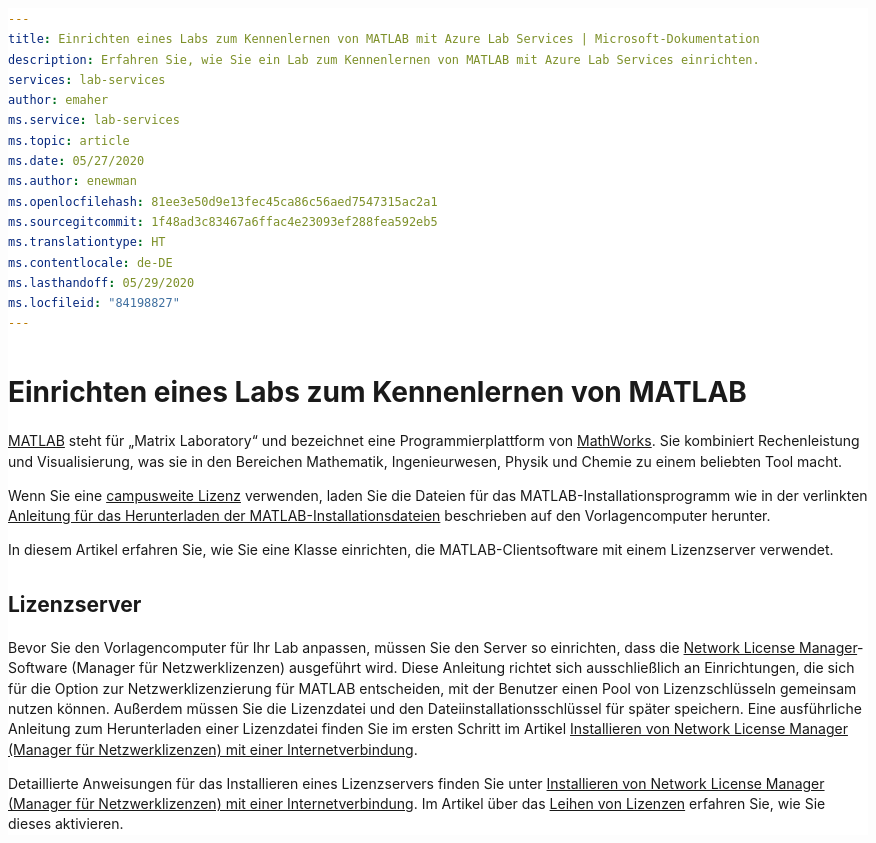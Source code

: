 ```yaml
---
title: Einrichten eines Labs zum Kennenlernen von MATLAB mit Azure Lab Services | Microsoft-Dokumentation
description: Erfahren Sie, wie Sie ein Lab zum Kennenlernen von MATLAB mit Azure Lab Services einrichten.
services: lab-services
author: emaher
ms.service: lab-services
ms.topic: article
ms.date: 05/27/2020
ms.author: enewman
ms.openlocfilehash: 81ee3e50d9e13fec45ca86c56aed7547315ac2a1
ms.sourcegitcommit: 1f48ad3c83467a6ffac4e23093ef288fea592eb5
ms.translationtype: HT
ms.contentlocale: de-DE
ms.lasthandoff: 05/29/2020
ms.locfileid: "84198827"
---
```

# <a name="setup-a-lab-to-teach-matlab"></a>Einrichten eines Labs zum Kennenlernen von MATLAB

[MATLAB](https://www.mathworks.com/products/matlab.html) steht für „Matrix Laboratory“ und bezeichnet eine Programmierplattform von [MathWorks](https://www.mathworks.com/).  Sie kombiniert Rechenleistung und Visualisierung, was sie in den Bereichen Mathematik, Ingenieurwesen, Physik und Chemie zu einem beliebten Tool macht.

Wenn Sie eine [campusweite Lizenz](https://www.mathworks.com/academia/tah-support-program/administrators.html) verwenden, laden Sie die Dateien für das MATLAB-Installationsprogramm wie in der verlinkten [Anleitung für das Herunterladen der MATLAB-Installationsdateien](https://www.mathworks.com/matlabcentral/answers/259632-how-can-i-get-matlab-installation-files-for-use-on-an-offline-machine) beschrieben auf den Vorlagencomputer herunter.  

In diesem Artikel erfahren Sie, wie Sie eine Klasse einrichten, die MATLAB-Clientsoftware mit einem Lizenzserver verwendet.

## <a name="license-server"></a>Lizenzserver

Bevor Sie den Vorlagencomputer für Ihr Lab anpassen, müssen Sie den Server so einrichten, dass die [Network License Manager](https://www.mathworks.com/help/install/administer-network-licenses.html)-Software (Manager für Netzwerklizenzen) ausgeführt wird.  Diese Anleitung richtet sich ausschließlich an Einrichtungen, die sich für die Option zur Netzwerklizenzierung für MATLAB entscheiden, mit der Benutzer einen Pool von Lizenzschlüsseln gemeinsam nutzen können.  Außerdem müssen Sie die Lizenzdatei und den Dateiinstallationsschlüssel für später speichern.  Eine ausführliche Anleitung zum Herunterladen einer Lizenzdatei finden Sie im ersten Schritt im Artikel [Installieren von Network License Manager (Manager für Netzwerklizenzen) mit einer Internetverbindung](https://www.mathworks.com/help/install/ug/install-network-license-manager-with-internet-connection.html).

Detaillierte Anweisungen für das Installieren eines Lizenzservers finden Sie unter [Installieren von Network License Manager (Manager für Netzwerklizenzen) mit einer Internetverbindung](https://www.mathworks.com/help/install/ug/install-network-license-manager-with-internet-connection.html).  Im Artikel über das [Leihen von Lizenzen](https://www.mathworks.com/help/install/license/borrow-licenses.html) erfahren Sie, wie Sie dieses aktivieren.
